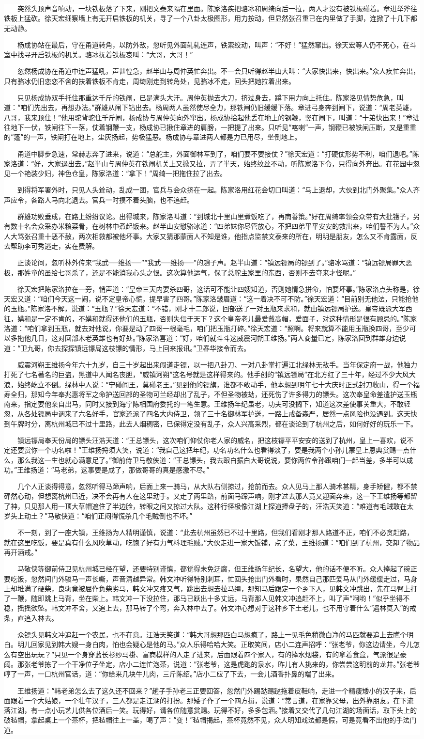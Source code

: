 　　突然头顶声音响动，一块铁板落了下来，刚把文泰来隔在里面。陈家洛疾把骆冰和周绮向后一拉，两人才没有被铁板碰着。章进举斧往铁板上猛砍。徐天宏细察墙上有无开启铁板的机关，寻了一个八卦太极图形，用力按动，但显然张召重已在内里做了手脚，连掀了十几下都无动静。

　　杨成协站在最后，守在甬道转角，以防外敌，忽听见外面轧轧连声，铁索绞动，叫声：“不好！”猛然窜出。徐天宏等人仍不死心，在斗室中找寻开启铁板的机关。骆冰抚着铁板哀叫：“大哥，大哥！”

　　忽然杨成协在甬道中连声猛吼，声甚惶急，赵半山与周仲英忙奔出。不一会只听得赵半山大叫：“大家快出来，快出来。”众人疾忙奔出，只有骆冰仍旧恋恋不舍的扶着铁板不肯走，周绮刚走到转角处，见骆冰不走，回头把她拉着出来。

　　只见杨成协双手托住那重达千斤的铁闸，已是满头大汗。周仲英抛去大刀，挤过身去，蹲下用力向上托住。陈家洛见情势危急，叫道：“咱们先出去，再想办法。”群雄从闸下钻出去。杨周两人虽然使尽全力，那铁闸仍旧缓缓下落。章进弓身奔到闸下，说道：“周老英雄，八哥，我来顶住！”他用驼背驼住千斤闸，杨成协与周仲英向外窜出。杨成协拾起他丢在地上的钢鞭，竖在闸下，叫道：“十弟快出来！”章进往地下一伏，铁闸往下一落，仗着钢鞭一支，杨成协已揪住章进的肩膀，一把提了出来。只听见“喀喇”一声，钢鞭已被铁闸压断，又是重重的“篷”的一声，铁闸打在地上，尘灰扬起，势极猛恶。杨成协与章进两人都是力已用尽，坐倒地上。

　　甬道中脚步急速，常赫志奔了进来，说道：“总舵主，外面御林军到了，咱们要不要接仗？”徐天宏道：“打硬仗形势不利，咱们退吧。”陈家洛道：“好，大家退出去。”赵半山与周仲英在铁闸机关上又掀又拉，弄了半天，始终纹丝不动，听陈家洛下令，只得向外奔出。在花园中忽见一个艳装少妇，神色仓皇，陈家洛道：“拿下！”周绮一把拖住拉了出去。

　　到得将军署外时，只见人头耸动，乱成一团，官兵与会众挤在一起。陈家洛用红花会切口叫道：“马上退却，大伙到北门外聚集。”众人齐声应令，各路人马向北退去。官兵一时摸不着头脑，也不追赶。

　　群雄功败垂成，在路上纷纷议论。出得城来，陈家洛叫道：“到城北十里山里煮饭吃了，再商善策。”好在周绮率领会众带有大批镬子，另有数十名会众采办米粮菜肴，在树林中煮起饭来。赵半山安慰骆冰道：“四弟妹你尽管放心，不把四弟平平安安的救出来，咱们誓不为人。”众人大骂张召重十恶不赦，两次相救都被他坏事。大家又猜那蒙面人不知是谁，他指点监禁文泰来的所在，明明是朋友，怎么又不肯露面，反去帮助李可秀逃走，实在费解。

　　正谈论间，忽听林外传来“我武──维扬──”“我武──维扬──”的趟子声。赵半山道：“镇远镖局的镖到了。”骆冰骂道：“镇远镖局罪大恶极，那姓童的虽给七哥杀了，还是不能消我心头之恨。这次算他运气，保了总舵主家里的东西，否则不去夺来才怪呢。”

　　徐天宏把陈家洛拉在一旁，悄声道：“皇帝三天内要杀四哥，这话可不能让四嫂知道，否则她情急拼命，怕要坏事。”陈家洛点头称是，徐天宏又道：“咱们今天这一闹，说不定皇帝心慌，提早害了四哥。”陈家洛皱眉道：“这一着决不可不防。”徐天宏道：“目前别无他法，只能抢他的玉瓶。”陈家洛不解，说道：“玉瓶？”徐天宏道：“不错，刚才十二郎说，回部送了一对玉瓶来求和，就由镇远镖局护送。皇帝既派大军西征，媾和是一定不肯的，不媾和就得还他们的玉瓶，否则失信于天下？这个皇帝老儿最爱戴高帽，爱面子，对这种情形是很有顾忌的。”陈家洛道：“咱们拿到玉瓶，就去对他说，你要是动了四哥一根毫毛，咱们把玉瓶打碎。”徐天宏道：“照啊。将来就算不能用玉瓶换四哥，至少可以多拖他几日，这对回部木老英雄也有好处。”陈家洛喜道：“好，咱们就斗斗这威震河朔王维扬。”两人商量已定，陈家洛回到群雄身边说道：“卫九哥，你去探探镇远镖局这枝镖的情形，马上回来报讯。”卫春华接令而去。

　　威震河朔王维扬今年六十九岁，自三十岁起出来闯道走镖，以一把八卦刀、一对八卦掌打遍江北绿林无敌手。当年保定府一战，他独力打死了七名著名的巨盗，黑道中人闻名丧胆，“威镇河朔”这名号就是这样得来的。他手创的“镇远镖局”在北方红了三十年，经过不少大风大浪，始终屹立不倒。绿林中人说：“宁碰阎王，莫碰老王。”见到他的镖旗，谁都不敢动手，他本想到明年七十大庆时正式封刀收山，得一个福寿全归，那知今年奉兆惠将军之命护送回部的圣物可兰经却出了乱子，不但圣物被劫，还死伤了许多得力的镖头。这次奉皇命差遣护送玉瓶南来，指定要他亲自出马，同时又接到海宁陈相国府委托的一笔生意。王维扬年纪虽老，功夫可没搁下，知道这次差使事关重大，不敢轻忽，从各处镖局中调来了六名好手，官家还派了四名大内侍卫，领了三十名御林军护送，一路上戒备森严，居然一点风险也没遇到。这天快到午牌时分，离杭州城已不过十里路，此去人烟稠密，已保得定没有乱子，众人兴高采烈，都在谈论到了杭州之后，如何好好的玩乐一下。

　　镇远镖局奉天份局的镖头汪浩天道：“王总镖头，这次咱们仰仗你老人家的威名，把这枝镖平平安安的送到了杭州，皇上一喜欢，说不定还要赏你一个功名啦！”王维扬捋须大笑，说道：“我自己这把年纪，功名功名什么也看得淡了，要是我两个小孙儿蒙皇上恩典赏赐一点什么，那么我这一生也就心满意足了。”御前侍卫马敬侠道：“王总镖头，我去跟白振白大哥说说，要你两位令孙跟咱们一起当差，多半可以成功。”王维扬道：“马老弟，这事要是成了，那做哥哥的真是感激不尽。”

　　几个人正谈得得意，忽然听得马蹄声响，后面上来一骑马，从大队右侧掠过，抢前而去。众人见马上那人骑术甚精，身手矫健，都不禁砰然心动，但想离杭州已近，决不会再有人在这里动手。又走了两里路，前面马蹄声响，刚才过去那人竟又迎面奔来，这一下王维扬等都留了神，只见那人用一顶大草帽遮住了半边脸，转眼之间又掠过大队。这种行径极像江湖上探道捧盘子的，汪浩天笑道：“难道有毛贼敢在太岁头上动土？”马敬侠道：“咱们正闷得慌杀几个毛贼倒也不坏。”

　　不一刻，到了一座大镇，王维扬为人精明谨慎，说道：“此去杭州虽然已不过十里路，但我们看刚才那人路道不正，咱们不必贪赶路，就在这里吃饭，要是真有什么风吹草动，吃饱了好有力气料理毛贼。”大伙走进一家大饭铺，点了菜，王维扬道：“咱们到了杭州，交卸了物品再开酒戒。”

　　马敬侠等御前侍卫见杭州城已经在望，还要特别谨慎，都觉得未免迂腐，但王维扬年纪长，名望大，他的话不便不听。众人捧起了碗正要吃饭，忽然间门外骏马一声长嘶，声音清越异常。韩文冲听得特别刺耳，忙回头抢出门外看时，果然自己那匹爱马从门外缓缓走过，马身上却堆满了硬柴，良驹竟被屈作负柴劣马，韩文冲又疼又气，跳出去想去拉马缰，那知马后跟定一个乡下人，见韩文冲跳出，先在马臀上打了一鞭，随即跳上马背，坐在柴上。韩文冲一下没拉住，那马已跃出十多丈远，马背那人见韩文冲追赶不上，叫了声“啊哟！”似乎坐得不稳，摇摇欲坠。韩文冲不舍，又追上去，那马转了个弯，奔入林中去了。韩文冲心想对于这种乡下土老儿，也不用守着什么“遇林莫入”的戒条，直追入林去。

　　众镖头见韩文冲追赶一个农民，也不在意。汪浩天笑道：“韩大哥想那匹白马想疯了，路上一见毛色稍微白净的马匹就要追上去瞧个明白。明儿回家见到韩大嫂一身白肉，怕也会疑心是他的马。”众人乐得哈哈大笑。正取笑间，店小二连声招呼：“张老爷，你这边请坐，今儿怎么有空出玩玩？”只见一个身穿蓝长衫纱马褂、富商模样的人走了进来，后面跟着四个家人，有的捧水烟袋，有的拿着食盒，气派很是豪阔。那张老爷拣了一个干净位子坐定，店小二连忙泡茶，说道：“张老爷，这是虎跑的泉水，昨儿有人挑来的，你尝尝这明前的龙井。”张老爷哼了一声，一口杭州官话，道：“你给来几块牛儿肉，三斤陈绍。”店小二应了下去，一会儿酒香扑鼻的端了出来。

　　王维扬道：“韩老弟怎么去了这久还不回来？”趟子手孙老三正要回答，忽然门外踢跶踢跶拖着皮鞋响，走进一个精瘦矮小的汉子来，后面跟着一个大姑娘，一个壮年汉子，三人都是走江湖的打扮。那矮子作了一个四方揖，说道：“常言道，在家靠父母，出外靠朋友。在下流落江湖，有一点小玩艺儿供各位酒后一笑。玩得好，请各位随意赏赐。玩得不好，多多包涵。”接着又交代了几句江湖的场面话，取下头上的破毡帽，拿起桌上一个茶杯，把毡帽往上一盖，喝了声：“变！”毡帽揭起，茶杯竟然不见，众人明知戏法都是假，可是竟看不出他的手法门道。
